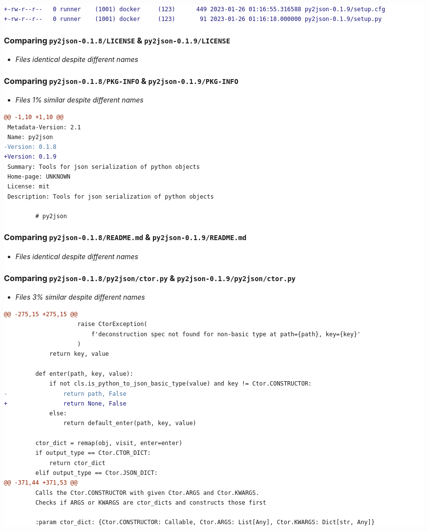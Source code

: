 ```diff
+-rw-r--r--   0 runner    (1001) docker     (123)      449 2023-01-26 01:16:55.316588 py2json-0.1.9/setup.cfg
+-rw-r--r--   0 runner    (1001) docker     (123)       91 2023-01-26 01:16:18.000000 py2json-0.1.9/setup.py
```

### Comparing `py2json-0.1.8/LICENSE` & `py2json-0.1.9/LICENSE`

 * *Files identical despite different names*

### Comparing `py2json-0.1.8/PKG-INFO` & `py2json-0.1.9/PKG-INFO`

 * *Files 1% similar despite different names*

```diff
@@ -1,10 +1,10 @@
 Metadata-Version: 2.1
 Name: py2json
-Version: 0.1.8
+Version: 0.1.9
 Summary: Tools for json serialization of python objects
 Home-page: UNKNOWN
 License: mit
 Description: Tools for json serialization of python objects
         
         # py2json
```

### Comparing `py2json-0.1.8/README.md` & `py2json-0.1.9/README.md`

 * *Files identical despite different names*

### Comparing `py2json-0.1.8/py2json/ctor.py` & `py2json-0.1.9/py2json/ctor.py`

 * *Files 3% similar despite different names*

```diff
@@ -275,15 +275,15 @@
                     raise CtorException(
                         f'deconstruction spec not found for non-basic type at path={path}, key={key}'
                     )
             return key, value
 
         def enter(path, key, value):
             if not cls.is_python_to_json_basic_type(value) and key != Ctor.CONSTRUCTOR:
-                return path, False
+                return None, False
             else:
                 return default_enter(path, key, value)
 
         ctor_dict = remap(obj, visit, enter=enter)
         if output_type == Ctor.CTOR_DICT:
             return ctor_dict
         elif output_type == Ctor.JSON_DICT:
@@ -371,44 +371,53 @@
         Calls the Ctor.CONSTRUCTOR with given Ctor.ARGS and Ctor.KWARGS.
         Checks if ARGS or KWARGS are ctor_dicts and constructs those first
 
         :param ctor_dict: {Ctor.CONSTRUCTOR: Callable, Ctor.ARGS: List[Any], Ctor.KWARGS: Dict[str, Any]}
```